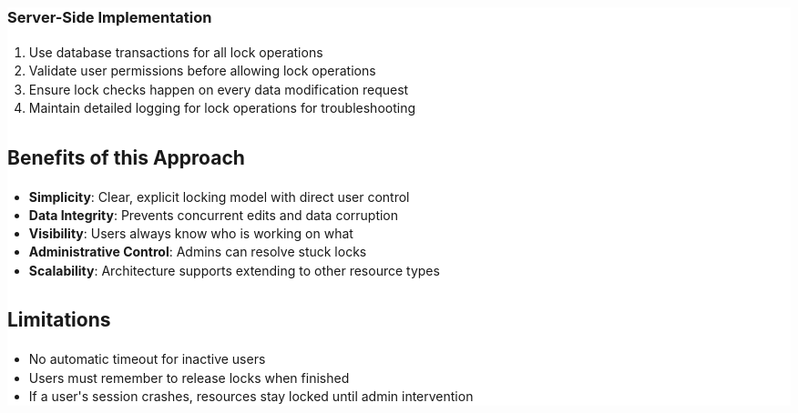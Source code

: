 ### Server-Side Implementation

1. Use database transactions for all lock operations
2. Validate user permissions before allowing lock operations
3. Ensure lock checks happen on every data modification request
4. Maintain detailed logging for lock operations for troubleshooting

## Benefits of this Approach

- **Simplicity**: Clear, explicit locking model with direct user control
- **Data Integrity**: Prevents concurrent edits and data corruption
- **Visibility**: Users always know who is working on what
- **Administrative Control**: Admins can resolve stuck locks
- **Scalability**: Architecture supports extending to other resource types

## Limitations

- No automatic timeout for inactive users
- Users must remember to release locks when finished
- If a user's session crashes, resources stay locked until admin intervention 
